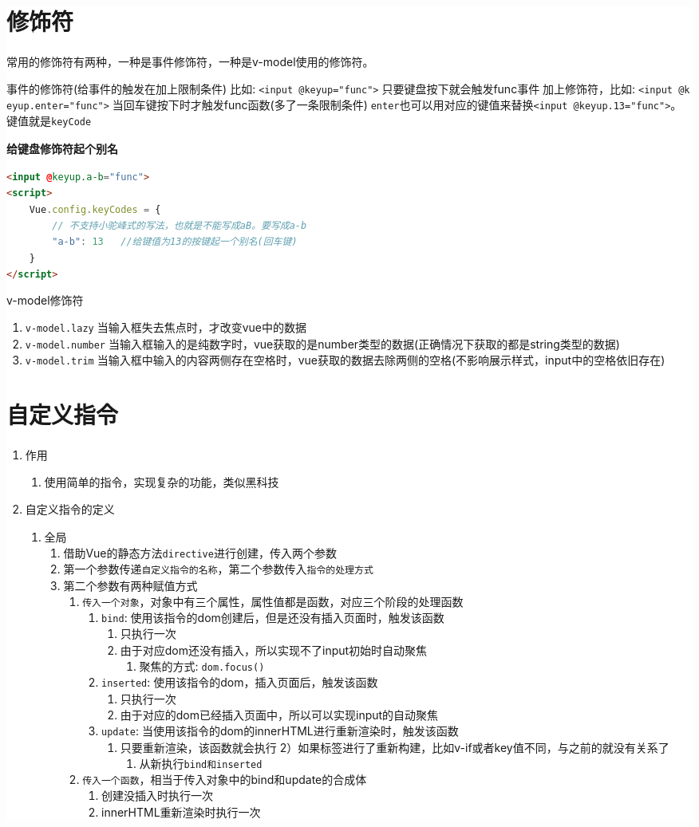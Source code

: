 



# 修饰符

常用的修饰符有两种，一种是事件修饰符，一种是v-model使用的修饰符。

事件的修饰符(给事件的触发在加上限制条件)
比如:  `<input @keyup="func">`   只要键盘按下就会触发func事件
加上修饰符，比如: `<input @keyup.enter="func">`  当回车键按下时才触发func函数(多了一条限制条件)
`enter`也可以用对应的键值来替换`<input @keyup.13="func">`。   键值就是`keyCode`

**给键盘修饰符起个别名**
```html
<input @keyup.a-b="func">
<script>
    Vue.config.keyCodes = {
        // 不支持小驼峰式的写法，也就是不能写成aB。要写成a-b
        "a-b": 13   //给键值为13的按键起一个别名(回车键)
    }
</script>
```


v-model修饰符
1. `v-model.lazy`    当输入框失去焦点时，才改变vue中的数据
2. `v-model.number`  当输入框输入的是纯数字时，vue获取的是number类型的数据(正确情况下获取的都是string类型的数据)
3. `v-model.trim`    当输入框中输入的内容两侧存在空格时，vue获取的数据去除两侧的空格(不影响展示样式，input中的空格依旧存在)
    


# 自定义指令

1. 作用
   1) 使用简单的指令，实现复杂的功能，类似黑科技

2. 自定义指令的定义
   1) 全局
      1) 借助Vue的静态方法`directive`进行创建，传入两个参数
      2) 第一个参数传递`自定义指令的名称`，第二个参数传入`指令的处理方式`
      3) 第二个参数有两种赋值方式
         1) `传入一个对象`，对象中有三个属性，属性值都是函数，对应三个阶段的处理函数
            1) `bind`: 使用该指令的dom创建后，但是还没有插入页面时，触发该函数
               1) 只执行一次
               2) 由于对应dom还没有插入，所以实现不了input初始时自动聚焦
                  1) 聚焦的方式: `dom.focus()`
            2) `inserted`: 使用该指令的dom，插入页面后，触发该函数
               1) 只执行一次
               2) 由于对应的dom已经插入页面中，所以可以实现input的自动聚焦
            2) `update`:  当使用该指令的dom的innerHTML进行重新渲染时，触发该函数
               1) 只要重新渲染，该函数就会执行
               2）如果标签进行了重新构建，比如v-if或者key值不同，与之前的就没有关系了
                  1) 从新执行`bind和inserted`
         2) `传入一个函数`，相当于传入对象中的bind和update的合成体
            1) 创建没插入时执行一次
            2) innerHTML重新渲染时执行一次
